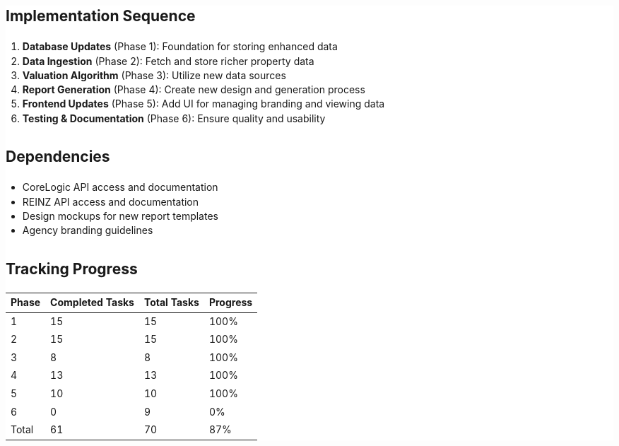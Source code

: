 ## Implementation Sequence

1. **Database Updates** (Phase 1): Foundation for storing enhanced data
2. **Data Ingestion** (Phase 2): Fetch and store richer property data
3. **Valuation Algorithm** (Phase 3): Utilize new data sources
4. **Report Generation** (Phase 4): Create new design and generation process
5. **Frontend Updates** (Phase 5): Add UI for managing branding and viewing data
6. **Testing & Documentation** (Phase 6): Ensure quality and usability

## Dependencies

- CoreLogic API access and documentation
- REINZ API access and documentation
- Design mockups for new report templates
- Agency branding guidelines

## Tracking Progress

| Phase | Completed Tasks | Total Tasks | Progress |
|-------|----------------|-------------|----------|
| 1     | 15             | 15          | 100%     |
| 2     | 15             | 15          | 100%     |
| 3     | 8              | 8           | 100%     |
| 4     | 13             | 13          | 100%     |
| 5     | 10             | 10          | 100%     |
| 6     | 0              | 9           | 0%       |
| Total | 61             | 70          | 87%      |
